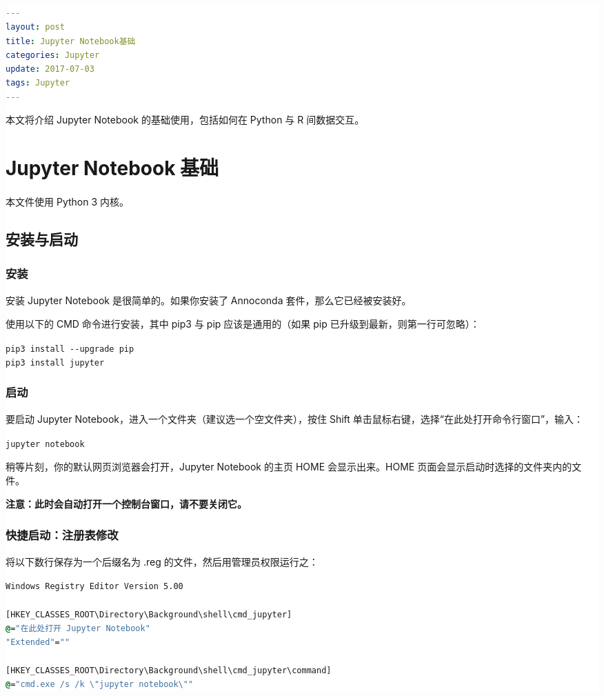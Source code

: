 ```yaml
---
layout: post
title: Jupyter Notebook基础
categories: Jupyter
update: 2017-07-03
tags: Jupyter
---
```



本文将介绍 Jupyter Notebook 的基础使用，包括如何在 Python 与 R 间数据交互。



# Jupyter Notebook 基础

本文件使用 Python 3 内核。

## 安装与启动

### 安装

安装 Jupyter Notebook 是很简单的。如果你安装了 Annoconda 套件，那么它已经被安装好。

使用以下的 CMD 命令进行安装，其中 pip3 与 pip 应该是通用的（如果 pip 已升级到最新，则第一行可忽略）：
```
pip3 install --upgrade pip
pip3 install jupyter
```

### 启动

要启动 Jupyter Notebook，进入一个文件夹（建议选一个空文件夹），按住 Shift 单击鼠标右键，选择“在此处打开命令行窗口”，输入：
```
jupyter notebook
```

稍等片刻，你的默认网页浏览器会打开，Jupyter Notebook 的主页 HOME 会显示出来。HOME 页面会显示启动时选择的文件夹内的文件。

**注意：此时会自动打开一个控制台窗口，请不要关闭它。**

### 快捷启动：注册表修改

将以下数行保存为一个后缀名为 .reg 的文件，然后用管理员权限运行之：
```cmd
Windows Registry Editor Version 5.00

[HKEY_CLASSES_ROOT\Directory\Background\shell\cmd_jupyter]
@="在此处打开 Jupyter Notebook"
"Extended"=""

[HKEY_CLASSES_ROOT\Directory\Background\shell\cmd_jupyter\command]
@="cmd.exe /s /k \"jupyter notebook\""

```

